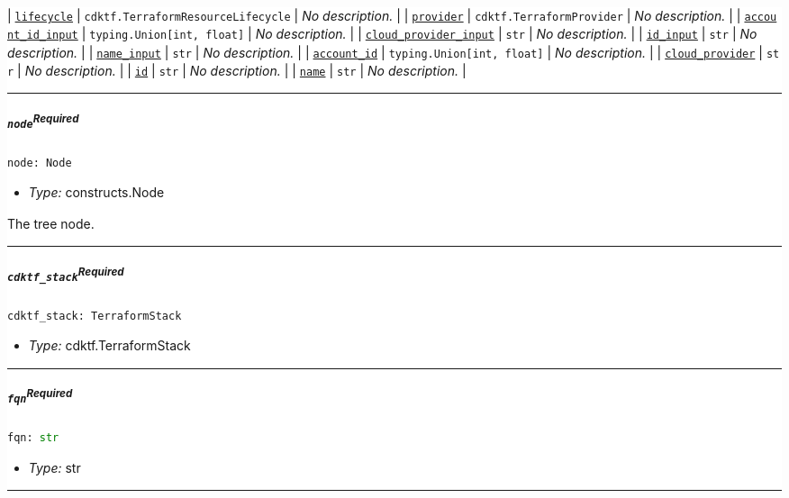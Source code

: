 | <code><a href="#@cdktf/provider-newrelic.dataNewrelicCloudAccount.DataNewrelicCloudAccount.property.lifecycle">lifecycle</a></code> | <code>cdktf.TerraformResourceLifecycle</code> | *No description.* |
| <code><a href="#@cdktf/provider-newrelic.dataNewrelicCloudAccount.DataNewrelicCloudAccount.property.provider">provider</a></code> | <code>cdktf.TerraformProvider</code> | *No description.* |
| <code><a href="#@cdktf/provider-newrelic.dataNewrelicCloudAccount.DataNewrelicCloudAccount.property.accountIdInput">account_id_input</a></code> | <code>typing.Union[int, float]</code> | *No description.* |
| <code><a href="#@cdktf/provider-newrelic.dataNewrelicCloudAccount.DataNewrelicCloudAccount.property.cloudProviderInput">cloud_provider_input</a></code> | <code>str</code> | *No description.* |
| <code><a href="#@cdktf/provider-newrelic.dataNewrelicCloudAccount.DataNewrelicCloudAccount.property.idInput">id_input</a></code> | <code>str</code> | *No description.* |
| <code><a href="#@cdktf/provider-newrelic.dataNewrelicCloudAccount.DataNewrelicCloudAccount.property.nameInput">name_input</a></code> | <code>str</code> | *No description.* |
| <code><a href="#@cdktf/provider-newrelic.dataNewrelicCloudAccount.DataNewrelicCloudAccount.property.accountId">account_id</a></code> | <code>typing.Union[int, float]</code> | *No description.* |
| <code><a href="#@cdktf/provider-newrelic.dataNewrelicCloudAccount.DataNewrelicCloudAccount.property.cloudProvider">cloud_provider</a></code> | <code>str</code> | *No description.* |
| <code><a href="#@cdktf/provider-newrelic.dataNewrelicCloudAccount.DataNewrelicCloudAccount.property.id">id</a></code> | <code>str</code> | *No description.* |
| <code><a href="#@cdktf/provider-newrelic.dataNewrelicCloudAccount.DataNewrelicCloudAccount.property.name">name</a></code> | <code>str</code> | *No description.* |

---

##### `node`<sup>Required</sup> <a name="node" id="@cdktf/provider-newrelic.dataNewrelicCloudAccount.DataNewrelicCloudAccount.property.node"></a>

```python
node: Node
```

- *Type:* constructs.Node

The tree node.

---

##### `cdktf_stack`<sup>Required</sup> <a name="cdktf_stack" id="@cdktf/provider-newrelic.dataNewrelicCloudAccount.DataNewrelicCloudAccount.property.cdktfStack"></a>

```python
cdktf_stack: TerraformStack
```

- *Type:* cdktf.TerraformStack

---

##### `fqn`<sup>Required</sup> <a name="fqn" id="@cdktf/provider-newrelic.dataNewrelicCloudAccount.DataNewrelicCloudAccount.property.fqn"></a>

```python
fqn: str
```

- *Type:* str

---
